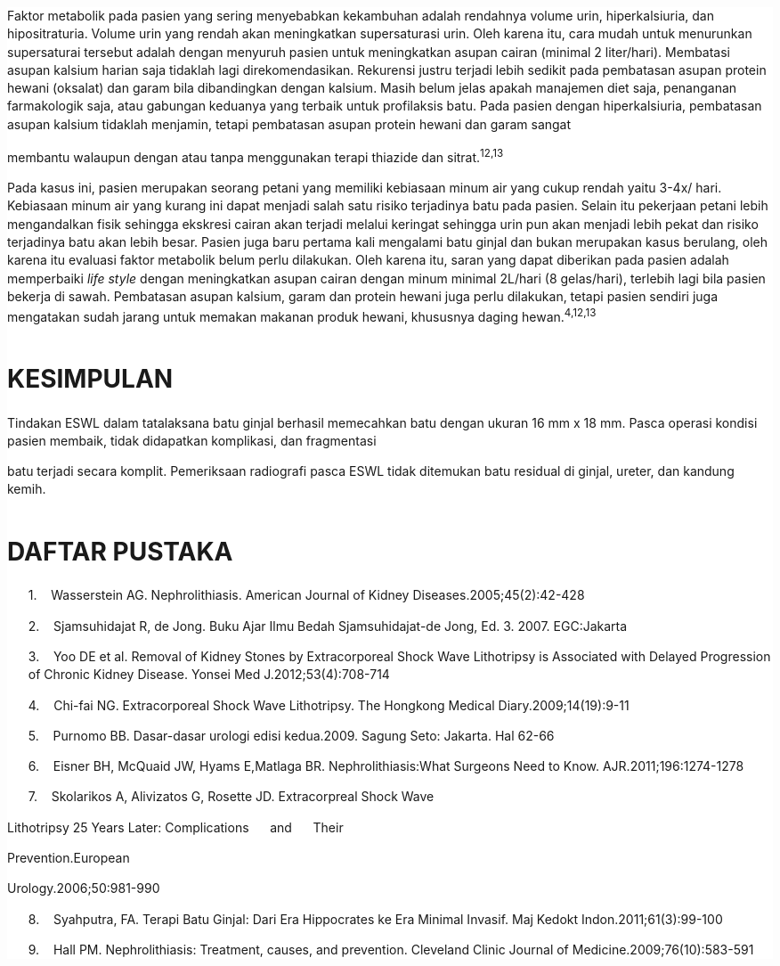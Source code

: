 <p><span class="font1">Faktor metabolik pada pasien yang sering menyebabkan kekambuhan adalah rendahnya volume urin, hiperkalsiuria, dan hipositraturia. Volume urin yang rendah akan meningkatkan supersaturasi urin. Oleh karena itu, cara mudah untuk menurunkan supersaturai tersebut adalah dengan menyuruh pasien untuk meningkatkan asupan cairan (minimal 2 liter/hari). Membatasi asupan kalsium harian saja tidaklah lagi direkomendasikan. Rekurensi justru terjadi lebih sedikit pada pembatasan asupan protein hewani (oksalat) dan garam bila dibandingkan dengan kalsium. Masih belum jelas apakah manajemen diet saja, penanganan farmakologik saja, atau gabungan keduanya yang terbaik untuk profilaksis batu. Pada pasien dengan hiperkalsiuria, pembatasan asupan kalsium tidaklah menjamin, tetapi pembatasan asupan protein hewani dan garam sangat</span></p>
<p><span class="font1">membantu walaupun dengan atau tanpa menggunakan terapi thiazide dan sitrat.<sup>12,13</sup></span></p>
<p><span class="font1">Pada kasus ini, pasien merupakan seorang petani yang memiliki kebiasaan minum air yang cukup rendah yaitu 3-4x/ hari. Kebiasaan minum air yang kurang ini dapat menjadi salah satu risiko terjadinya batu pada pasien. Selain itu pekerjaan petani lebih mengandalkan fisik sehingga ekskresi cairan akan terjadi melalui keringat sehingga urin pun akan menjadi lebih pekat dan risiko terjadinya batu akan lebih besar. Pasien juga baru pertama kali mengalami batu ginjal dan bukan merupakan kasus berulang, oleh karena itu evaluasi faktor metabolik belum perlu dilakukan. Oleh karena itu, saran yang dapat diberikan pada pasien adalah memperbaiki </span><span class="font1" style="font-style:italic;">life style</span><span class="font1"> dengan meningkatkan asupan cairan dengan minum minimal 2L/hari (8 gelas/hari), terlebih lagi bila pasien bekerja di sawah. Pembatasan asupan kalsium, garam dan protein hewani juga perlu dilakukan, tetapi pasien sendiri juga mengatakan sudah jarang untuk memakan makanan produk hewani, khususnya daging hewan.<sup>4,12,13</sup></span></p>
<h1><a name="bookmark10"></a><span class="font1" style="font-weight:bold;"><a name="bookmark11"></a>KESIMPULAN</span></h1>
<p><span class="font1">Tindakan ESWL dalam tatalaksana batu ginjal berhasil memecahkan batu dengan ukuran 16 mm x 18 mm. Pasca operasi kondisi pasien membaik, tidak didapatkan komplikasi, dan fragmentasi</span></p>
<p><span class="font1">batu terjadi secara komplit. Pemeriksaan radiografi pasca ESWL tidak ditemukan batu residual di ginjal, ureter, dan kandung kemih.</span></p>
<h1><a name="bookmark12"></a><span class="font1" style="font-weight:bold;"><a name="bookmark13"></a>DAFTAR PUSTAKA</span></h1>
<ul style="list-style:none;"><li>
<p><span class="font1">1. &nbsp;&nbsp;&nbsp;Wasserstein AG. Nephrolithiasis. American Journal of Kidney Diseases.2005;45(2):42-428</span></p></li>
<li>
<p><span class="font1">2. &nbsp;&nbsp;&nbsp;Sjamsuhidajat R, de Jong. Buku Ajar Ilmu Bedah Sjamsuhidajat-de Jong, Ed. 3. 2007. EGC:Jakarta</span></p></li>
<li>
<p><span class="font1">3. &nbsp;&nbsp;&nbsp;Yoo DE et al. Removal of Kidney Stones by Extracorporeal Shock Wave Lithotripsy is Associated with Delayed Progression of Chronic Kidney Disease. Yonsei Med J.2012;53(4):708-714</span></p></li>
<li>
<p><span class="font1">4. &nbsp;&nbsp;&nbsp;Chi-fai NG. Extracorporeal Shock Wave Lithotripsy. The Hongkong Medical Diary.2009;14(19):9-11</span></p></li>
<li>
<p><span class="font1">5. &nbsp;&nbsp;&nbsp;Purnomo BB. Dasar-dasar urologi edisi kedua.2009. Sagung Seto: Jakarta. Hal 62-66</span></p></li>
<li>
<p><span class="font1">6. &nbsp;&nbsp;&nbsp;Eisner BH, McQuaid JW, Hyams E,Matlaga BR. Nephrolithiasis:What Surgeons Need to Know. AJR.2011;196:1274-1278</span></p></li>
<li>
<p><span class="font1">7. &nbsp;&nbsp;&nbsp;Skolarikos A, Alivizatos G, Rosette JD. Extracorpreal Shock Wave</span></p></li></ul>
<p><span class="font1">Lithotripsy 25 Years Later: Complications &nbsp;&nbsp;&nbsp;&nbsp;&nbsp;and &nbsp;&nbsp;&nbsp;&nbsp;&nbsp;Their</span></p>
<p><span class="font1">Prevention.European</span></p>
<p><span class="font1">Urology.2006;50:981-990</span></p>
<ul style="list-style:none;"><li>
<p><span class="font1">8. &nbsp;&nbsp;&nbsp;Syahputra, FA. Terapi Batu Ginjal: Dari Era Hippocrates ke Era Minimal Invasif. Maj Kedokt Indon.2011;61(3):99-100</span></p></li>
<li>
<p><span class="font1">9. &nbsp;&nbsp;&nbsp;Hall PM. Nephrolithiasis: Treatment, causes, and prevention. Cleveland Clinic Journal of Medicine.2009;76(10):583-591</span></p></li>
<li>